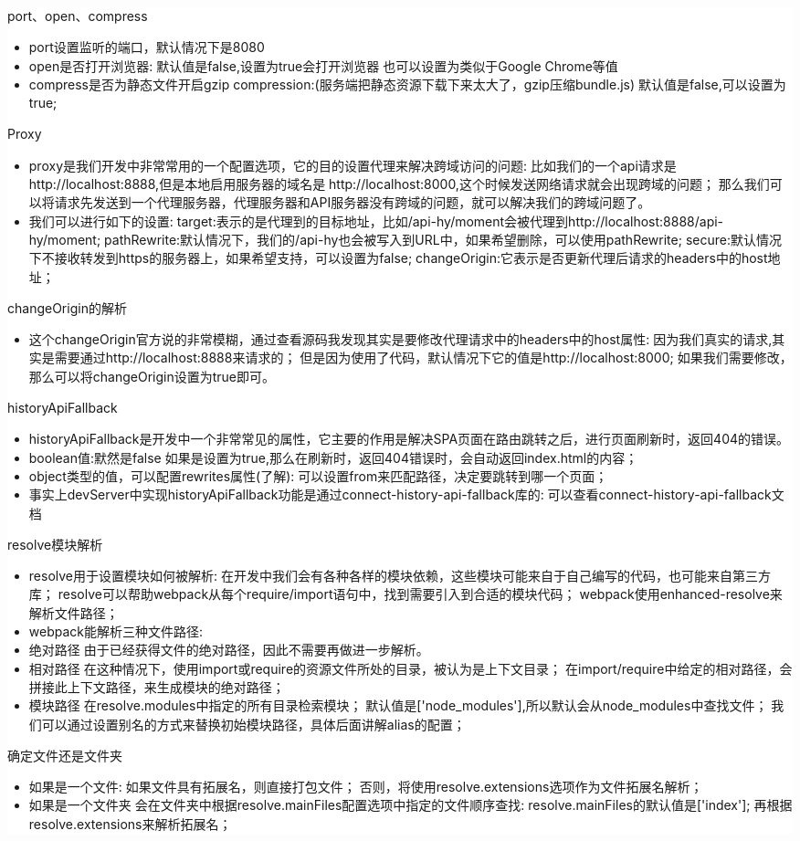 port、open、compress
- port设置监听的端口，默认情况下是8080
- open是否打开浏览器:
   默认值是false,设置为true会打开浏览器
   也可以设置为类似于Google Chrome等值
- compress是否为静态文件开启gzip compression:(服务端把静态资源下载下来太大了，gzip压缩bundle.js)
  默认值是false,可以设置为true;

Proxy
- proxy是我们开发中非常常用的一个配置选项，它的目的设置代理来解决跨域访问的问题:
   比如我们的一个api请求是http://localhost:8888,但是本地启用服务器的域名是
   http://localhost:8000,这个时候发送网络请求就会出现跨域的问题；
   那么我们可以将请求先发送到一个代理服务器，代理服务器和API服务器没有跨域的问题，就可以解决我们的跨域问题了。
- 我们可以进行如下的设置:
  target:表示的是代理到的目标地址，比如/api-hy/moment会被代理到http://localhost:8888/api-hy/moment;
  pathRewrite:默认情况下，我们的/api-hy也会被写入到URL中，如果希望删除，可以使用pathRewrite;
  secure:默认情况下不接收转发到https的服务器上，如果希望支持，可以设置为false;
  changeOrigin:它表示是否更新代理后请求的headers中的host地址；

changeOrigin的解析
- 这个changeOrigin官方说的非常模糊，通过查看源码我发现其实是要修改代理请求中的headers中的host属性:
   因为我们真实的请求,其实是需要通过http://localhost:8888来请求的；
   但是因为使用了代码，默认情况下它的值是http://localhost:8000;
   如果我们需要修改，那么可以将changeOrigin设置为true即可。

historyApiFallback
- historyApiFallback是开发中一个非常常见的属性，它主要的作用是解决SPA页面在路由跳转之后，进行页面刷新时，返回404的错误。
- boolean值:默然是false
   如果是设置为true,那么在刷新时，返回404错误时，会自动返回index.html的内容；
- object类型的值，可以配置rewrites属性(了解):
   可以设置from来匹配路径，决定要跳转到哪一个页面；
- 事实上devServer中实现historyApiFallback功能是通过connect-history-api-fallback库的:
   可以查看connect-history-api-fallback文档

resolve模块解析
- resolve用于设置模块如何被解析:
   在开发中我们会有各种各样的模块依赖，这些模块可能来自于自己编写的代码，也可能来自第三方库；
   resolve可以帮助webpack从每个require/import语句中，找到需要引入到合适的模块代码；
   webpack使用enhanced-resolve来解析文件路径；
- webpack能解析三种文件路径:
- 绝对路径
    由于已经获得文件的绝对路径，因此不需要再做进一步解析。
- 相对路径
    在这种情况下，使用import或require的资源文件所处的目录，被认为是上下文目录；
    在import/require中给定的相对路径，会拼接此上下文路径，来生成模块的绝对路径；
- 模块路径
    在resolve.modules中指定的所有目录检索模块；
       默认值是['node_modules'],所以默认会从node_modules中查找文件；
    我们可以通过设置别名的方式来替换初始模块路径，具体后面讲解alias的配置；

确定文件还是文件夹
- 如果是一个文件:
   如果文件具有拓展名，则直接打包文件；
   否则，将使用resolve.extensions选项作为文件拓展名解析；
- 如果是一个文件夹
   会在文件夹中根据resolve.mainFiles配置选项中指定的文件顺序查找:
      resolve.mainFiles的默认值是['index'];
      再根据resolve.extensions来解析拓展名；
